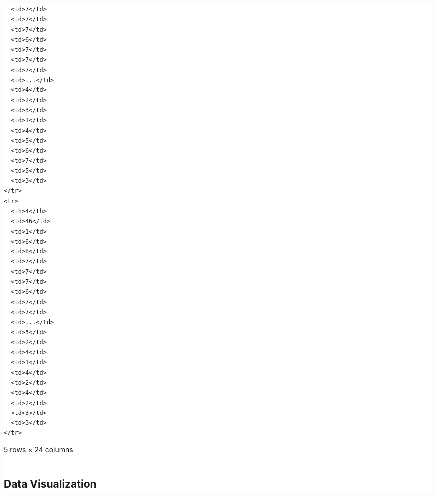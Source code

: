       <td>7</td>
      <td>7</td>
      <td>7</td>
      <td>6</td>
      <td>7</td>
      <td>7</td>
      <td>7</td>
      <td>...</td>
      <td>4</td>
      <td>2</td>
      <td>3</td>
      <td>1</td>
      <td>4</td>
      <td>5</td>
      <td>6</td>
      <td>7</td>
      <td>5</td>
      <td>3</td>
    </tr>
    <tr>
      <th>4</th>
      <td>46</td>
      <td>1</td>
      <td>6</td>
      <td>8</td>
      <td>7</td>
      <td>7</td>
      <td>7</td>
      <td>6</td>
      <td>7</td>
      <td>7</td>
      <td>...</td>
      <td>3</td>
      <td>2</td>
      <td>4</td>
      <td>1</td>
      <td>4</td>
      <td>2</td>
      <td>4</td>
      <td>2</td>
      <td>3</td>
      <td>3</td>
    </tr>
  </tbody>
</table>
<p>5 rows × 24 columns</p>
</div>



----

## Data Visualization
